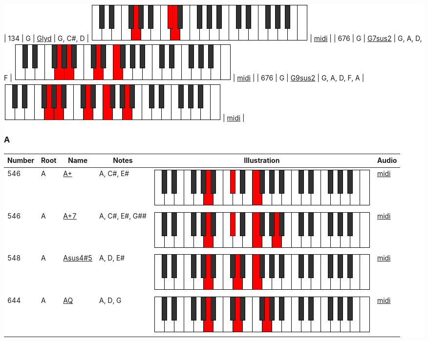 | 134 | G | [Glyd](ChordGNaturalLydian.md) | G, C#, D | ![Glyd](ChordGNaturalLydianRootPosition.png) | [midi](ChordGNaturalLydianRootPosition.mid) |
| 676 | G | [G7sus2](ChordGNaturalDominantSeventhSuspendedSecond.md) | G, A, D, F | ![G7sus2](ChordGNaturalDominantSeventhSuspendedSecondRootPosition.png) | [midi](ChordGNaturalDominantSeventhSuspendedSecondRootPosition.mid) |
| 676 | G | [G9sus2](ChordGNaturalDominantNinthSuspendedSecond.md) | G, A, D, F, A | ![G9sus2](ChordGNaturalDominantNinthSuspendedSecondRootPosition.png) | [midi](ChordGNaturalDominantNinthSuspendedSecondRootPosition.mid) |

### A

| Number | Root | Name | Notes | Illustration | Audio |
|--------|------|------|-------|--------------|-------|
| 546 | A | [A+](ChordANaturalAugmented.md) | A, C#, E# | ![A+](ChordANaturalAugmentedRootPosition.png) | [midi](ChordANaturalAugmentedRootPosition.mid) |
| 546 | A | [A+7](ChordANaturalAugmentedAugmentedSeventh.md) | A, C#, E#, G## | ![A+7](ChordANaturalAugmentedAugmentedSeventhRootPosition.png) | [midi](ChordANaturalAugmentedAugmentedSeventhRootPosition.mid) |
| 548 | A | [Asus4#5](ChordANaturalSuspendedFourthSharpFifth.md) | A, D, E# | ![Asus4#5](ChordANaturalSuspendedFourthSharpFifthRootPosition.png) | [midi](ChordANaturalSuspendedFourthSharpFifthRootPosition.mid) |
| 644 | A | [AQ](ChordANaturalQuartal.md) | A, D, G | ![AQ](ChordANaturalQuartalRootPosition.png) | [midi](ChordANaturalQuartalRootPosition.mid) |


